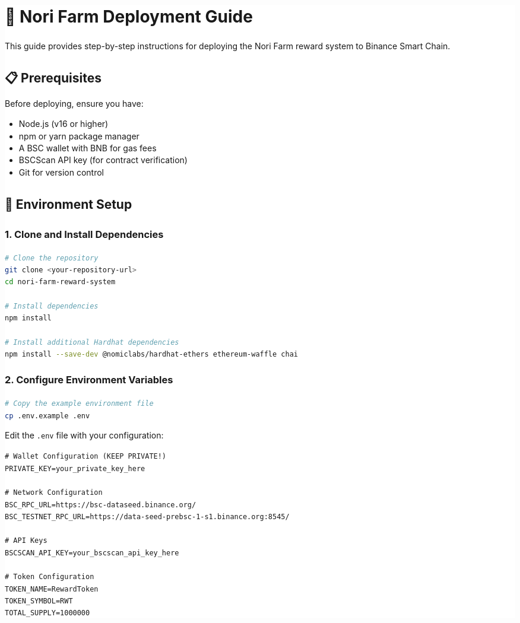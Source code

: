 # 🚀 Nori Farm Deployment Guide

This guide provides step-by-step instructions for deploying the Nori Farm reward system to Binance Smart Chain.

## 📋 Prerequisites

Before deploying, ensure you have:

- Node.js (v16 or higher)
- npm or yarn package manager
- A BSC wallet with BNB for gas fees
- BSCScan API key (for contract verification)
- Git for version control

## 🔧 Environment Setup

### 1. Clone and Install Dependencies

```bash
# Clone the repository
git clone <your-repository-url>
cd nori-farm-reward-system

# Install dependencies
npm install

# Install additional Hardhat dependencies
npm install --save-dev @nomiclabs/hardhat-ethers ethereum-waffle chai
```

### 2. Configure Environment Variables

```bash
# Copy the example environment file
cp .env.example .env
```

Edit the `.env` file with your configuration:

```env
# Wallet Configuration (KEEP PRIVATE!)
PRIVATE_KEY=your_private_key_here

# Network Configuration
BSC_RPC_URL=https://bsc-dataseed.binance.org/
BSC_TESTNET_RPC_URL=https://data-seed-prebsc-1-s1.binance.org:8545/

# API Keys
BSCSCAN_API_KEY=your_bscscan_api_key_here

# Token Configuration
TOKEN_NAME=RewardToken
TOKEN_SYMBOL=RWT
TOTAL_SUPPLY=1000000
```

